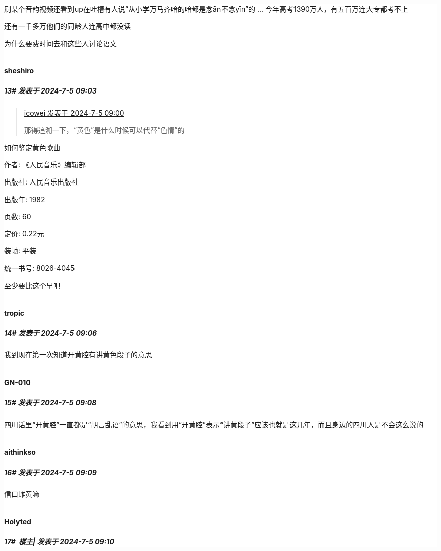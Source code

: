 刷某个音韵视频还看到up在吐槽有人说“从小学万马齐喑的喑都是念ān不念yīn”的 ...</blockquote>
今年高考1390万人，有五百万连大专都考不上

还有一千多万他们的同龄人连高中都没读

为什么要费时间去和这些人讨论语文

*****

####  sheshiro  
##### 13#       发表于 2024-7-5 09:03

<blockquote><a href="httphttps://bbs.saraba1st.com/2b/forum.php?mod=redirect&amp;goto=findpost&amp;pid=65486268&amp;ptid=2190206" target="_blank">icowei 发表于 2024-7-5 09:00</a>

那得追溯一下，“黄色”是什么时候可以代替“色情”的</blockquote>
如何鉴定黄色歌曲

作者: 《人民音乐》编辑部

出版社: 人民音乐出版社

出版年: 1982

页数: 60

定价: 0.22元

装帧: 平装

统一书号: 8026-4045

至少要比这个早吧

*****

####  tropic  
##### 14#       发表于 2024-7-5 09:06

我到现在第一次知道开黄腔有讲黄色段子的意思

*****

####  GN-010  
##### 15#       发表于 2024-7-5 09:08

四川话里“开黄腔”一直都是“胡言乱语”的意思，我看到用“开黄腔”表示“讲黄段子”应该也就是这几年，而且身边的四川人是不会这么说的

*****

####  aithinkso  
##### 16#       发表于 2024-7-5 09:09

信口雌黄嘛

*****

####  Holyted  
##### 17#         楼主| 发表于 2024-7-5 09:10
